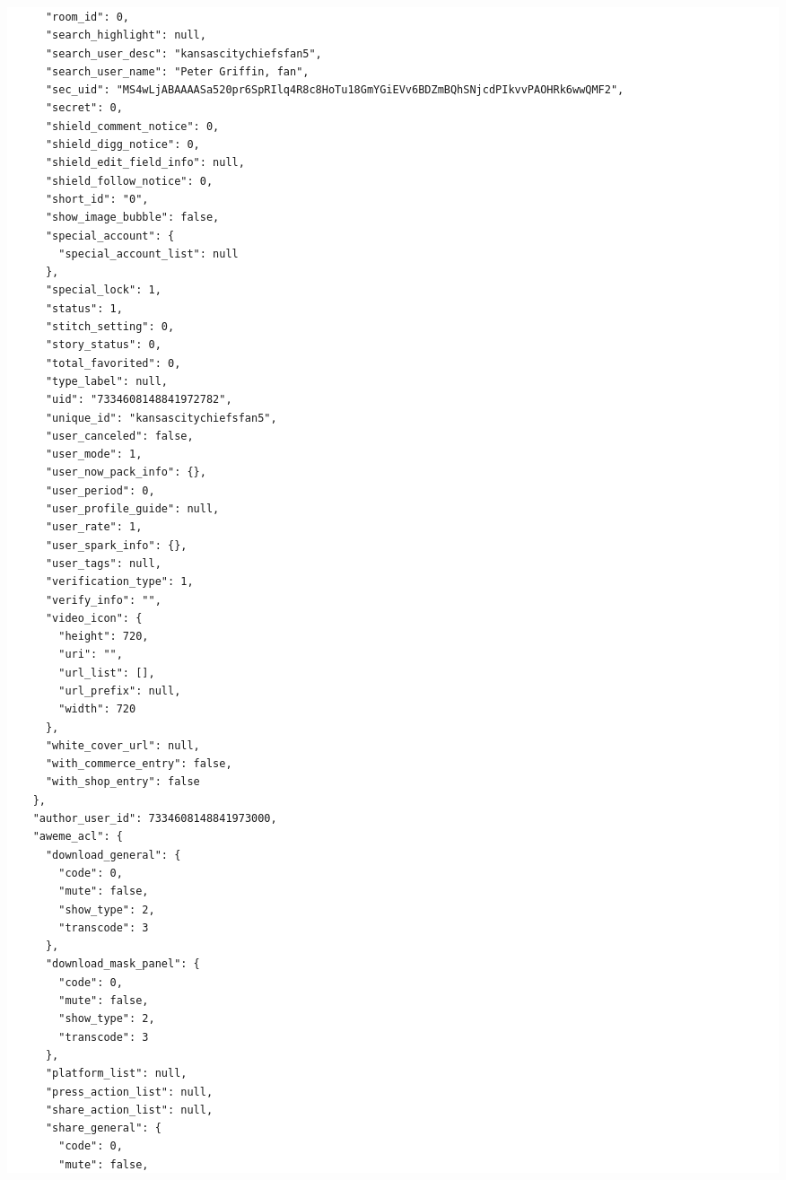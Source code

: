           "room_id": 0,
          "search_highlight": null,
          "search_user_desc": "kansascitychiefsfan5",
          "search_user_name": "Peter Griffin, fan",
          "sec_uid": "MS4wLjABAAAASa520pr6SpRIlq4R8c8HoTu18GmYGiEVv6BDZmBQhSNjcdPIkvvPAOHRk6wwQMF2",
          "secret": 0,
          "shield_comment_notice": 0,
          "shield_digg_notice": 0,
          "shield_edit_field_info": null,
          "shield_follow_notice": 0,
          "short_id": "0",
          "show_image_bubble": false,
          "special_account": {
            "special_account_list": null
          },
          "special_lock": 1,
          "status": 1,
          "stitch_setting": 0,
          "story_status": 0,
          "total_favorited": 0,
          "type_label": null,
          "uid": "7334608148841972782",
          "unique_id": "kansascitychiefsfan5",
          "user_canceled": false,
          "user_mode": 1,
          "user_now_pack_info": {},
          "user_period": 0,
          "user_profile_guide": null,
          "user_rate": 1,
          "user_spark_info": {},
          "user_tags": null,
          "verification_type": 1,
          "verify_info": "",
          "video_icon": {
            "height": 720,
            "uri": "",
            "url_list": [],
            "url_prefix": null,
            "width": 720
          },
          "white_cover_url": null,
          "with_commerce_entry": false,
          "with_shop_entry": false
        },
        "author_user_id": 7334608148841973000,
        "aweme_acl": {
          "download_general": {
            "code": 0,
            "mute": false,
            "show_type": 2,
            "transcode": 3
          },
          "download_mask_panel": {
            "code": 0,
            "mute": false,
            "show_type": 2,
            "transcode": 3
          },
          "platform_list": null,
          "press_action_list": null,
          "share_action_list": null,
          "share_general": {
            "code": 0,
            "mute": false,